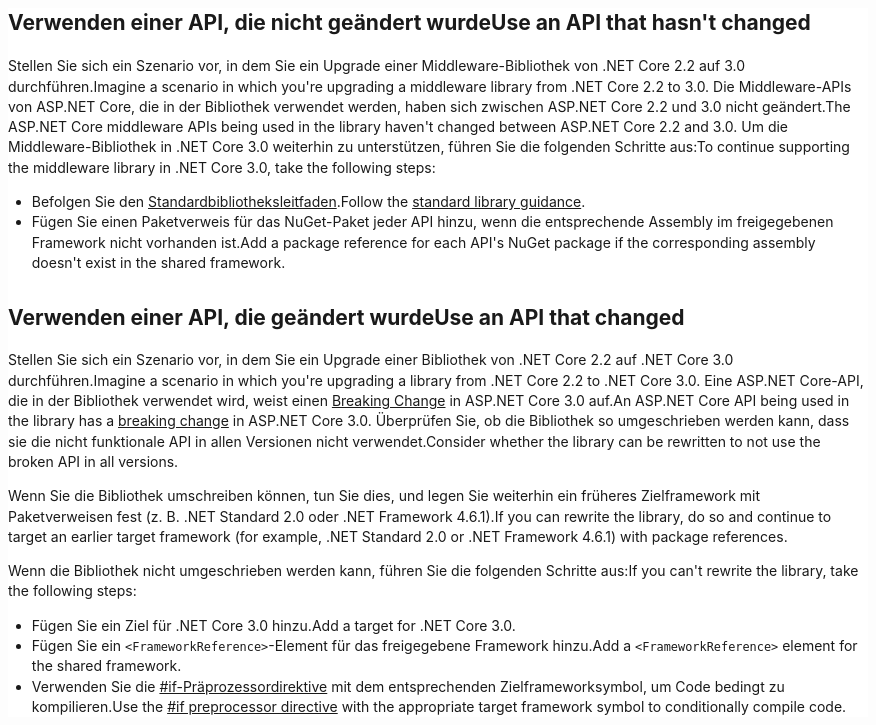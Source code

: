 ## <a name="use-an-api-that-hasnt-changed"></a><span data-ttu-id="bc8fa-212">Verwenden einer API, die nicht geändert wurde</span><span class="sxs-lookup"><span data-stu-id="bc8fa-212">Use an API that hasn't changed</span></span>

<span data-ttu-id="bc8fa-213">Stellen Sie sich ein Szenario vor, in dem Sie ein Upgrade einer Middleware-Bibliothek von .NET Core 2.2 auf 3.0 durchführen.</span><span class="sxs-lookup"><span data-stu-id="bc8fa-213">Imagine a scenario in which you're upgrading a middleware library from .NET Core 2.2 to 3.0.</span></span> <span data-ttu-id="bc8fa-214">Die Middleware-APIs von ASP.NET Core, die in der Bibliothek verwendet werden, haben sich zwischen ASP.NET Core 2.2 und 3.0 nicht geändert.</span><span class="sxs-lookup"><span data-stu-id="bc8fa-214">The ASP.NET Core middleware APIs being used in the library haven't changed between ASP.NET Core 2.2 and 3.0.</span></span> <span data-ttu-id="bc8fa-215">Um die Middleware-Bibliothek in .NET Core 3.0 weiterhin zu unterstützen, führen Sie die folgenden Schritte aus:</span><span class="sxs-lookup"><span data-stu-id="bc8fa-215">To continue supporting the middleware library in .NET Core 3.0, take the following steps:</span></span>

* <span data-ttu-id="bc8fa-216">Befolgen Sie den [Standardbibliotheksleitfaden](/dotnet/standard/library-guidance/).</span><span class="sxs-lookup"><span data-stu-id="bc8fa-216">Follow the [standard library guidance](/dotnet/standard/library-guidance/).</span></span>
* <span data-ttu-id="bc8fa-217">Fügen Sie einen Paketverweis für das NuGet-Paket jeder API hinzu, wenn die entsprechende Assembly im freigegebenen Framework nicht vorhanden ist.</span><span class="sxs-lookup"><span data-stu-id="bc8fa-217">Add a package reference for each API's NuGet package if the corresponding assembly doesn't exist in the shared framework.</span></span>

## <a name="use-an-api-that-changed"></a><span data-ttu-id="bc8fa-218">Verwenden einer API, die geändert wurde</span><span class="sxs-lookup"><span data-stu-id="bc8fa-218">Use an API that changed</span></span>

<span data-ttu-id="bc8fa-219">Stellen Sie sich ein Szenario vor, in dem Sie ein Upgrade einer Bibliothek von .NET Core 2.2 auf .NET Core 3.0 durchführen.</span><span class="sxs-lookup"><span data-stu-id="bc8fa-219">Imagine a scenario in which you're upgrading a library from .NET Core 2.2 to .NET Core 3.0.</span></span> <span data-ttu-id="bc8fa-220">Eine ASP.NET Core-API, die in der Bibliothek verwendet wird, weist einen [Breaking Change](/dotnet/core/compatibility/breaking-changes) in ASP.NET Core 3.0 auf.</span><span class="sxs-lookup"><span data-stu-id="bc8fa-220">An ASP.NET Core API being used in the library has a [breaking change](/dotnet/core/compatibility/breaking-changes) in ASP.NET Core 3.0.</span></span> <span data-ttu-id="bc8fa-221">Überprüfen Sie, ob die Bibliothek so umgeschrieben werden kann, dass sie die nicht funktionale API in allen Versionen nicht verwendet.</span><span class="sxs-lookup"><span data-stu-id="bc8fa-221">Consider whether the library can be rewritten to not use the broken API in all versions.</span></span>

<span data-ttu-id="bc8fa-222">Wenn Sie die Bibliothek umschreiben können, tun Sie dies, und legen Sie weiterhin ein früheres Zielframework mit Paketverweisen fest (z. B. .NET Standard 2.0 oder .NET Framework 4.6.1).</span><span class="sxs-lookup"><span data-stu-id="bc8fa-222">If you can rewrite the library, do so and continue to target an earlier target framework (for example, .NET Standard 2.0 or .NET Framework 4.6.1) with package references.</span></span>

<span data-ttu-id="bc8fa-223">Wenn die Bibliothek nicht umgeschrieben werden kann, führen Sie die folgenden Schritte aus:</span><span class="sxs-lookup"><span data-stu-id="bc8fa-223">If you can't rewrite the library, take the following steps:</span></span>

* <span data-ttu-id="bc8fa-224">Fügen Sie ein Ziel für .NET Core 3.0 hinzu.</span><span class="sxs-lookup"><span data-stu-id="bc8fa-224">Add a target for .NET Core 3.0.</span></span>
* <span data-ttu-id="bc8fa-225">Fügen Sie ein `<FrameworkReference>`-Element für das freigegebene Framework hinzu.</span><span class="sxs-lookup"><span data-stu-id="bc8fa-225">Add a `<FrameworkReference>` element for the shared framework.</span></span>
* <span data-ttu-id="bc8fa-226">Verwenden Sie die [#if-Präprozessordirektive](/dotnet/csharp/language-reference/preprocessor-directives/preprocessor-if) mit dem entsprechenden Zielframeworksymbol, um Code bedingt zu kompilieren.</span><span class="sxs-lookup"><span data-stu-id="bc8fa-226">Use the [#if preprocessor directive](/dotnet/csharp/language-reference/preprocessor-directives/preprocessor-if) with the appropriate target framework symbol to conditionally compile code.</span></span>
